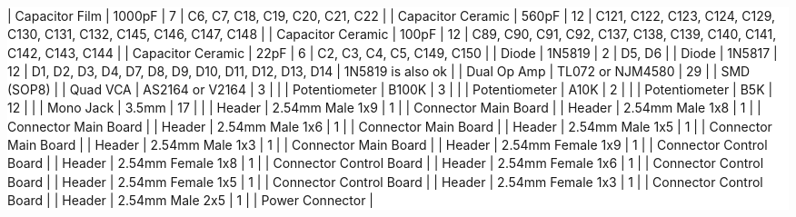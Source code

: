 | Capacitor Film | 1000pF | 7 | C6, C7, C18, C19, C20, C21, C22 |
| Capacitor Ceramic | 560pF | 12 | C121, C122, C123, C124, C129, C130, C131, C132, C145, C146, C147, C148 |
| Capacitor Ceramic | 100pF | 12 | C89, C90, C91, C92, C137, C138, C139, C140, C141, C142, C143, C144 |
| Capacitor Ceramic | 22pF | 6 | C2, C3, C4, C5, C149, C150 |
| Diode | 1N5819 | 2 | D5, D6 |
| Diode | 1N5817 | 12 | D1, D2, D3, D4, D7, D8, D9, D10, D11, D12, D13, D14 | 1N5819 is also ok |
| Dual Op Amp | TL072 or NJM4580 | 29 | | SMD (SOP8) |
| Quad VCA | AS2164 or V2164 | 3 | |
| Potentiometer | B100K | 3 | |
| Potentiometer | A10K | 2 | |
| Potentiometer | B5K | 12 | |
| Mono Jack | 3.5mm | 17 | |
| Header | 2.54mm Male 1x9 | 1 | | Connector Main Board |
| Header | 2.54mm Male 1x8 | 1 | | Connector Main Board |
| Header | 2.54mm Male 1x6 | 1 | | Connector Main Board |
| Header | 2.54mm Male 1x5 | 1 | | Connector Main Board |
| Header | 2.54mm Male 1x3 | 1 | | Connector Main Board |
| Header | 2.54mm Female 1x9 | 1 | | Connector Control Board |
| Header | 2.54mm Female 1x8 | 1 | | Connector Control Board |
| Header | 2.54mm Female 1x6 | 1 | | Connector Control Board |
| Header | 2.54mm Female 1x5 | 1 | | Connector Control Board |
| Header | 2.54mm Female 1x3 | 1 | | Connector Control Board |
| Header | 2.54mm Male 2x5 | 1 | | Power Connector |
